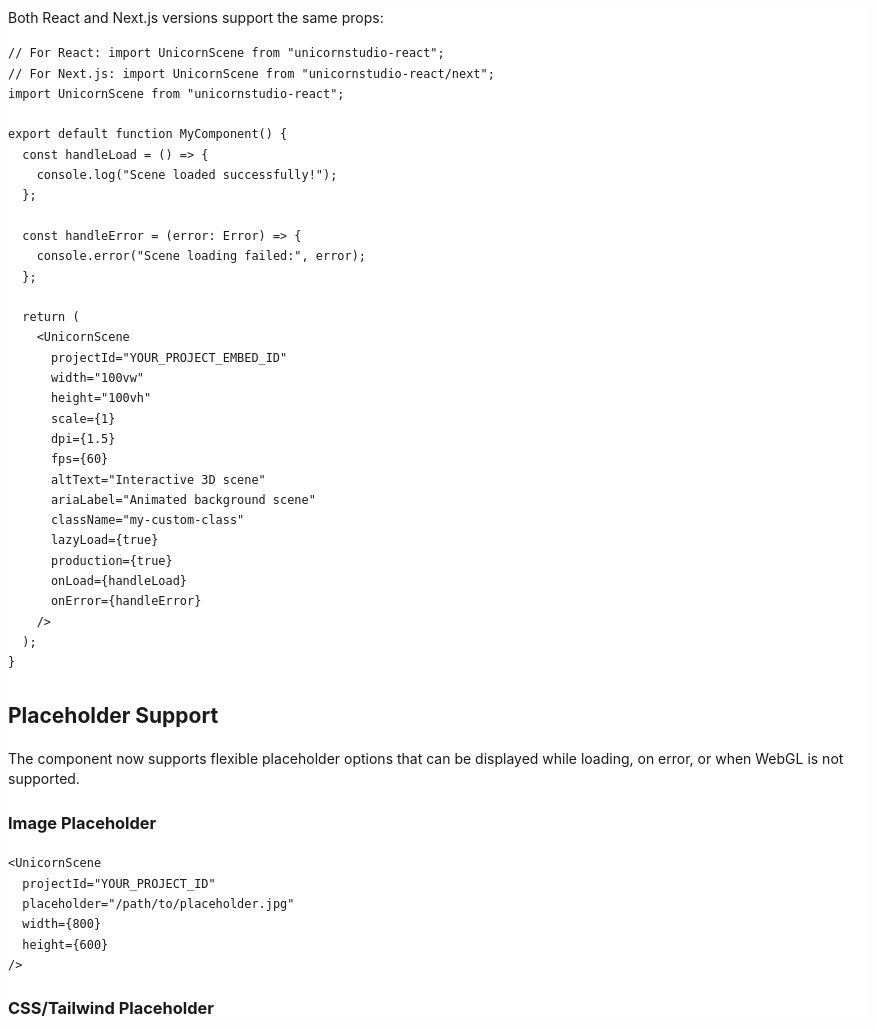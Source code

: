 Both React and Next.js versions support the same props:

```tsx
// For React: import UnicornScene from "unicornstudio-react";
// For Next.js: import UnicornScene from "unicornstudio-react/next";
import UnicornScene from "unicornstudio-react";

export default function MyComponent() {
  const handleLoad = () => {
    console.log("Scene loaded successfully!");
  };

  const handleError = (error: Error) => {
    console.error("Scene loading failed:", error);
  };

  return (
    <UnicornScene
      projectId="YOUR_PROJECT_EMBED_ID"
      width="100vw"
      height="100vh"
      scale={1}
      dpi={1.5}
      fps={60}
      altText="Interactive 3D scene"
      ariaLabel="Animated background scene"
      className="my-custom-class"
      lazyLoad={true}
      production={true}
      onLoad={handleLoad}
      onError={handleError}
    />
  );
}
```

## Placeholder Support

The component now supports flexible placeholder options that can be displayed while loading, on error, or when WebGL is not supported.

### Image Placeholder

```tsx
<UnicornScene
  projectId="YOUR_PROJECT_ID"
  placeholder="/path/to/placeholder.jpg"
  width={800}
  height={600}
/>
```

### CSS/Tailwind Placeholder
